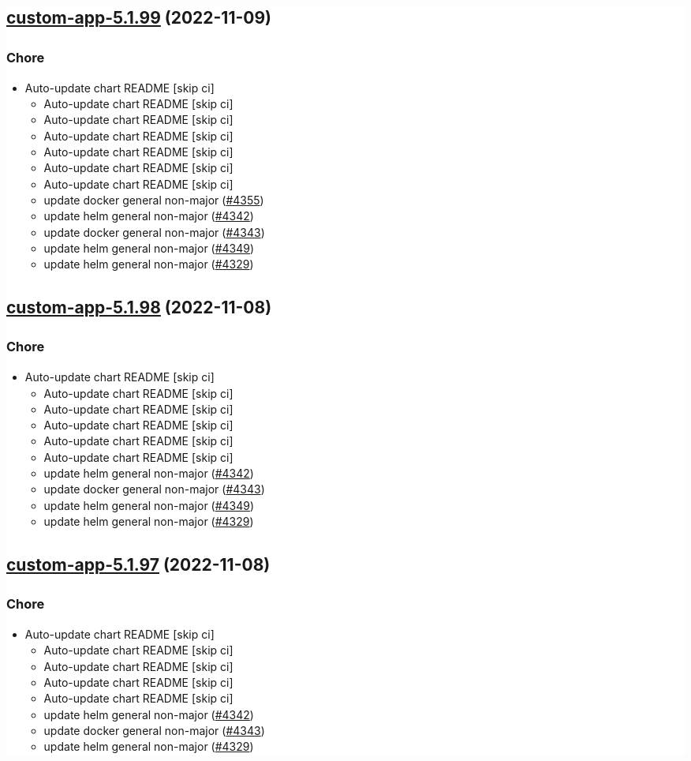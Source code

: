


## [custom-app-5.1.99](https://github.com/truecharts/charts/compare/custom-app-5.1.95...custom-app-5.1.99) (2022-11-09)

### Chore

- Auto-update chart README [skip ci]
  - Auto-update chart README [skip ci]
  - Auto-update chart README [skip ci]
  - Auto-update chart README [skip ci]
  - Auto-update chart README [skip ci]
  - Auto-update chart README [skip ci]
  - Auto-update chart README [skip ci]
  - update docker general non-major ([#4355](https://github.com/truecharts/charts/issues/4355))
  - update helm general non-major ([#4342](https://github.com/truecharts/charts/issues/4342))
  - update docker general non-major ([#4343](https://github.com/truecharts/charts/issues/4343))
  - update helm general non-major ([#4349](https://github.com/truecharts/charts/issues/4349))
  - update helm general non-major ([#4329](https://github.com/truecharts/charts/issues/4329))




## [custom-app-5.1.98](https://github.com/truecharts/charts/compare/custom-app-5.1.95...custom-app-5.1.98) (2022-11-08)

### Chore

- Auto-update chart README [skip ci]
  - Auto-update chart README [skip ci]
  - Auto-update chart README [skip ci]
  - Auto-update chart README [skip ci]
  - Auto-update chart README [skip ci]
  - Auto-update chart README [skip ci]
  - update helm general non-major ([#4342](https://github.com/truecharts/charts/issues/4342))
  - update docker general non-major ([#4343](https://github.com/truecharts/charts/issues/4343))
  - update helm general non-major ([#4349](https://github.com/truecharts/charts/issues/4349))
  - update helm general non-major ([#4329](https://github.com/truecharts/charts/issues/4329))




## [custom-app-5.1.97](https://github.com/truecharts/charts/compare/custom-app-5.1.95...custom-app-5.1.97) (2022-11-08)

### Chore

- Auto-update chart README [skip ci]
  - Auto-update chart README [skip ci]
  - Auto-update chart README [skip ci]
  - Auto-update chart README [skip ci]
  - Auto-update chart README [skip ci]
  - update helm general non-major ([#4342](https://github.com/truecharts/charts/issues/4342))
  - update docker general non-major ([#4343](https://github.com/truecharts/charts/issues/4343))
  - update helm general non-major ([#4329](https://github.com/truecharts/charts/issues/4329))
